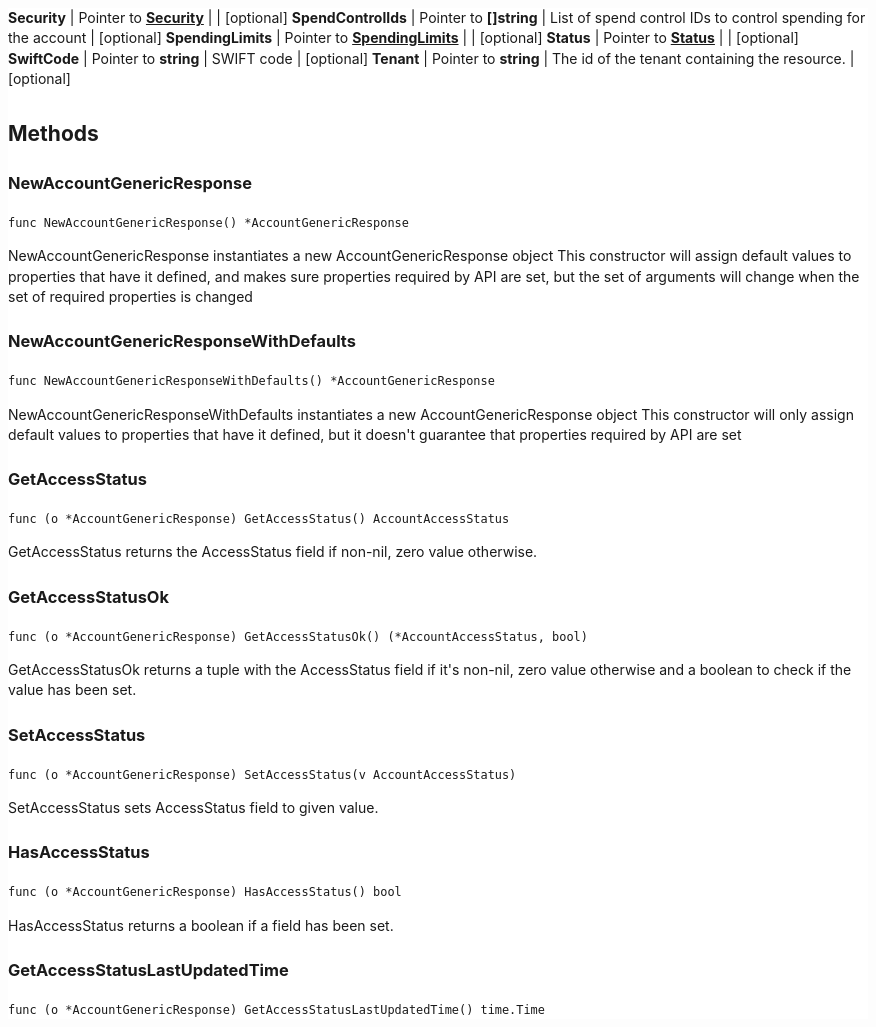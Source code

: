 **Security** | Pointer to [**Security**](Security.md) |  | [optional] 
**SpendControlIds** | Pointer to **[]string** | List of spend control IDs to control spending for the account | [optional] 
**SpendingLimits** | Pointer to [**SpendingLimits**](SpendingLimits.md) |  | [optional] 
**Status** | Pointer to [**Status**](Status.md) |  | [optional] 
**SwiftCode** | Pointer to **string** | SWIFT code | [optional] 
**Tenant** | Pointer to **string** | The id of the tenant containing the resource.  | [optional] 

## Methods

### NewAccountGenericResponse

`func NewAccountGenericResponse() *AccountGenericResponse`

NewAccountGenericResponse instantiates a new AccountGenericResponse object
This constructor will assign default values to properties that have it defined,
and makes sure properties required by API are set, but the set of arguments
will change when the set of required properties is changed

### NewAccountGenericResponseWithDefaults

`func NewAccountGenericResponseWithDefaults() *AccountGenericResponse`

NewAccountGenericResponseWithDefaults instantiates a new AccountGenericResponse object
This constructor will only assign default values to properties that have it defined,
but it doesn't guarantee that properties required by API are set

### GetAccessStatus

`func (o *AccountGenericResponse) GetAccessStatus() AccountAccessStatus`

GetAccessStatus returns the AccessStatus field if non-nil, zero value otherwise.

### GetAccessStatusOk

`func (o *AccountGenericResponse) GetAccessStatusOk() (*AccountAccessStatus, bool)`

GetAccessStatusOk returns a tuple with the AccessStatus field if it's non-nil, zero value otherwise
and a boolean to check if the value has been set.

### SetAccessStatus

`func (o *AccountGenericResponse) SetAccessStatus(v AccountAccessStatus)`

SetAccessStatus sets AccessStatus field to given value.

### HasAccessStatus

`func (o *AccountGenericResponse) HasAccessStatus() bool`

HasAccessStatus returns a boolean if a field has been set.

### GetAccessStatusLastUpdatedTime

`func (o *AccountGenericResponse) GetAccessStatusLastUpdatedTime() time.Time`
